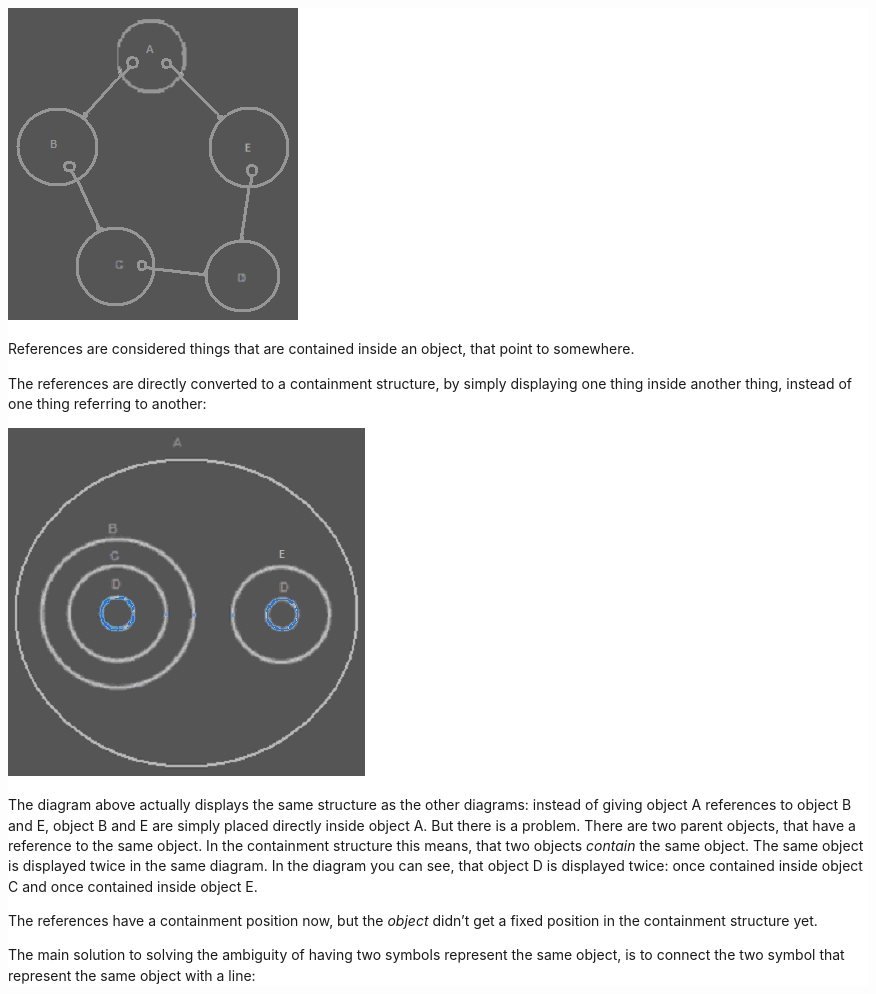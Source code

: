 ![](images/3.%20Automatic%20Containment.002.png)

References are considered things that are contained inside an object, that point to somewhere.

The references are directly converted to a containment structure, by simply displaying one thing inside another thing, instead of one thing referring to another:

![](images/3.%20Automatic%20Containment.003.png)

The diagram above actually displays the same structure as the other diagrams: instead of giving object A references to object B and E, object B and E are simply placed directly inside object A. But there is a problem. There are two parent objects, that have a reference to the same object. In the containment structure this means, that two objects *contain* the same object. The same object is displayed twice in the same diagram. In the diagram you can see, that object D is displayed twice: once contained inside object C and once contained inside object E.

The references have a containment position now, but the *object* didn’t get a fixed position in the containment structure yet.

The main solution to solving the ambiguity of having two symbols represent the same object, is to connect the two symbol that represent the same object with a line:
